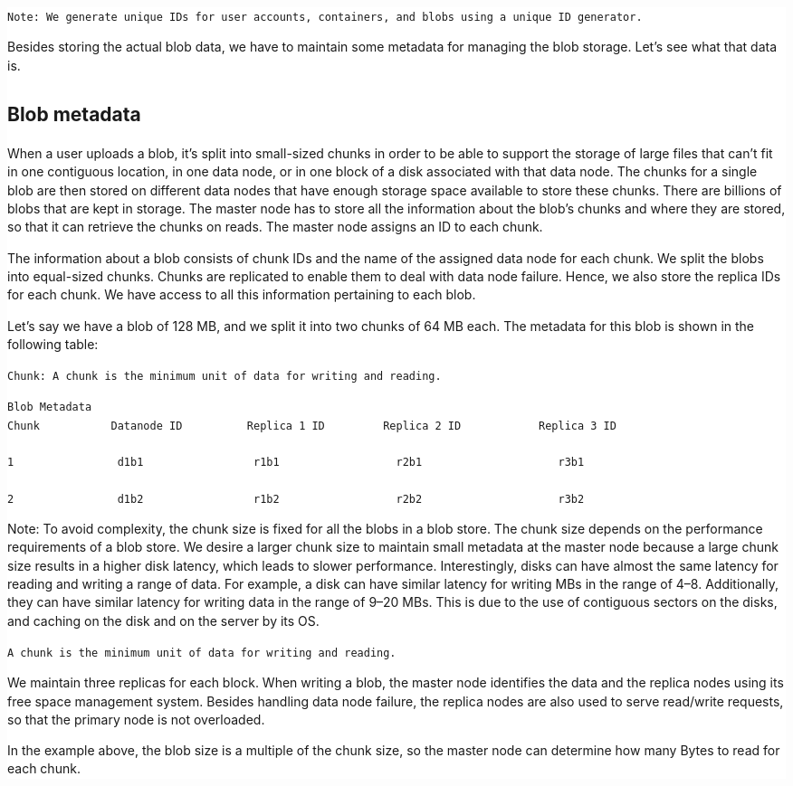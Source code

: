 
```
Note: We generate unique IDs for user accounts, containers, and blobs using a unique ID generator.
```
Besides storing the actual blob data, we have to maintain some metadata for managing the blob storage. Let’s see what that data is.

## Blob metadata
When a user uploads a blob, it’s split into small-sized chunks in order to be able to support the storage of large files that can’t fit in one contiguous location, in one data node, or in one block of a disk associated with that data node. The chunks for a single blob are then stored on different data nodes that have enough storage space available to store these chunks. There are billions of blobs that are kept in storage. The master node has to store all the information about the blob’s chunks and where they are stored, so that it can retrieve the chunks on reads. The master node assigns an ID to each chunk.

The information about a blob consists of chunk IDs and the name of the assigned data node for each chunk. We split the blobs into equal-sized chunks. Chunks are replicated to enable them to deal with data node failure. Hence, we also store the replica IDs for each chunk. We have access to all this information pertaining to each blob.

Let’s say we have a blob of 128 MB, and we split it into two chunks of 64 MB each. The metadata for this blob is shown in the following table:

```
Chunk: A chunk is the minimum unit of data for writing and reading.
```

```
Blob Metadata
Chunk           Datanode ID          Replica 1 ID         Replica 2 ID            Replica 3 ID

1                d1b1                 r1b1                  r2b1                     r3b1

2                d1b2                 r1b2                  r2b2                     r3b2
```
Note: To avoid complexity, the chunk size is fixed for all the blobs in a blob store. The chunk size depends on the performance requirements of a blob store. We desire a larger chunk size to maintain small metadata at the master node because a large chunk size results in a higher disk latency, which leads to slower performance. Interestingly, disks can have almost the same latency for reading and writing a range of data. For example, a disk can have similar latency for writing MBs in the range of 4–8. Additionally, they can have similar latency for writing data in the range of 9–20 MBs. This is due to the use of contiguous sectors on the disks, and caching on the disk and on the server by its OS.

```
A chunk is the minimum unit of data for writing and reading.
```
We maintain three replicas for each block. When writing a blob, the master node identifies the data and the replica nodes using its free space management system. Besides handling data node failure, the replica nodes are also used to serve read/write requests, so that the primary node is not overloaded.

In the example above, the blob size is a multiple of the chunk size, so the master node can determine how many Bytes to read for each chunk.
